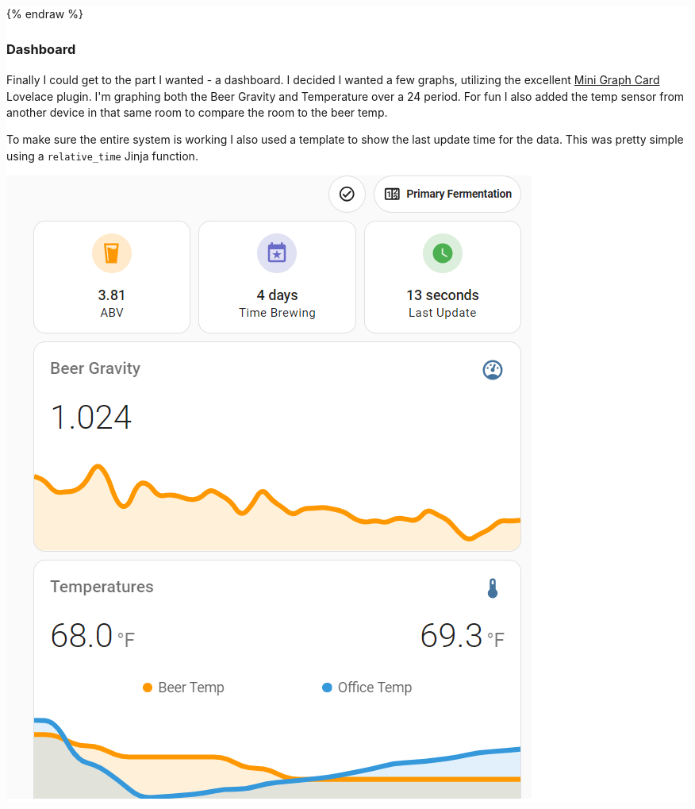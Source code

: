 ```
```
{% endraw %}

### Dashboard

Finally I could get to the part I wanted - a dashboard. I decided I wanted a few graphs, utilizing the excellent [Mini Graph Card][graph-card] Lovelace plugin. I'm graphing both the Beer Gravity and Temperature over a 24 period. For fun I also added the temp sensor from another device in that same room to compare the room to the beer temp.

To make sure the entire system is working I also used a template to show the last update time for the data. This was pretty simple using a `relative_time` Jinja function.

![Home Assistant Graphs](/images/2024-06/tilt_graphs.png)


[tilt]: https://tilthydrometer.com/
[home-assistant]: https://www.home-assistant.io/
[esp-proxy]: https://esphome.io/components/bluetooth_proxy.html
[tilt-pitch]: https://github.com/linjmeyer/tilt-pitch
[ha-webhook]: https://www.home-assistant.io/docs/automation/trigger/#webhook-trigger
[ha-mqtt]: https://www.home-assistant.io/integrations/sensor.mqtt/
[graph-card]: https://github.com/kalkih/mini-graph-card